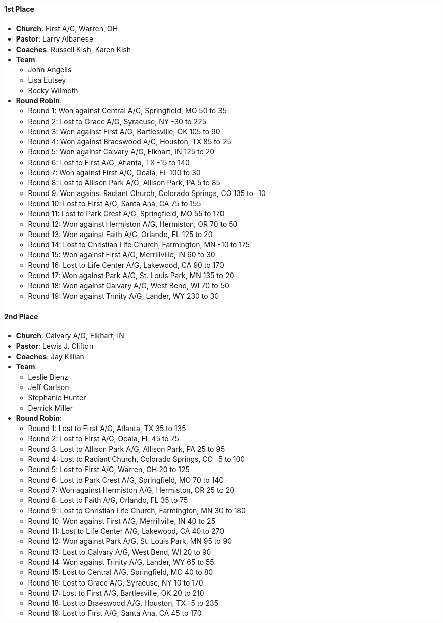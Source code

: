 #### 1st Place

* **Church**: First A/G, Warren, OH
* **Pastor**: Larry Albanese
* **Coaches**: Russell Kish, Karen Kish
* **Team**:
    * John Angelis
    * Lisa Eutsey
    * Becky Wilmoth
* **Round Robin**:
  * Round 1: Won against Central A/G, Springfield, MO 50 to 35
  * Round 2: Lost to Grace A/G, Syracuse, NY -30 to 225
  * Round 3: Won against First A/G, Bartlesville, OK 105 to 90
  * Round 4: Won against Braeswood A/G, Houston, TX 85 to 25
  * Round 5: Won against Calvary A/G, Elkhart, IN 125 to 20
  * Round 6: Lost to First A/G, Atlanta, TX -15 to 140
  * Round 7: Won against First A/G, Ocala, FL 100 to 30
  * Round 8: Lost to Allison Park A/G, Allison Park, PA 5 to 85
  * Round 9: Won against Radiant Church, Colorado Springs, CO 135 to -10
  * Round 10: Lost to First A/G, Santa Ana, CA 75 to 155
  * Round 11: Lost to Park Crest A/G, Springfield, MO 55 to 170
  * Round 12: Won against Hermiston A/G, Hermiston, OR 70 to 50
  * Round 13: Won against Faith A/G, Orlando, FL 125 to 20
  * Round 14: Lost to Christian Life Church, Farmington, MN -10 to 175
  * Round 15: Won against First A/G, Merrillville, IN 60 to 30
  * Round 16: Lost to Life Center A/G, Lakewood, CA 90 to 170
  * Round 17: Won against Park A/G, St. Louis Park, MN 135 to 20
  * Round 18: Won against Calvary A/G, West Bend, WI 70 to 50
  * Round 19: Won against Trinity A/G, Lander, WY 230 to 30

#### 2nd Place

* **Church**: Calvary A/G, Elkhart, IN
* **Pastor**: Lewis J. Clifton
* **Coaches**: Jay Killian
* **Team**:
    * Leslie Bienz
    * Jeff Carlson
    * Stephanie Hunter
    * Derrick Miller
* **Round Robin**:
  * Round 1: Lost to First A/G, Atlanta, TX 35 to 135
  * Round 2: Lost to First A/G, Ocala, FL 45 to 75
  * Round 3: Lost to Allison Park A/G, Allison Park, PA 25 to 95
  * Round 4: Lost to Radiant Church, Colorado Springs, CO -5 to 100
  * Round 5: Lost to First A/G, Warren, OH 20 to 125
  * Round 6: Lost to Park Crest A/G, Springfield, MO 70 to 140
  * Round 7: Won against Hermiston A/G, Hermiston, OR 25 to 20
  * Round 8: Lost to Faith A/G, Orlando, FL 35 to 75
  * Round 9: Lost to Christian Life Church, Farmington, MN 30 to 180
  * Round 10: Won against First A/G, Merrillville, IN 40 to 25
  * Round 11: Lost to Life Center A/G, Lakewood, CA 40 to 270
  * Round 12: Won against Park A/G, St. Louis Park, MN 95 to 90
  * Round 13: Lost to Calvary A/G, West Bend, WI 20 to 90
  * Round 14: Won against Trinity A/G, Lander, WY 65 to 55
  * Round 15: Lost to Central A/G, Springfield, MO 40 to 80
  * Round 16: Lost to Grace A/G, Syracuse, NY 10 to 170
  * Round 17: Lost to First A/G, Bartlesville, OK 20 to 210
  * Round 18: Lost to Braeswood A/G, Houston, TX -5 to 235
  * Round 19: Lost to First A/G, Santa Ana, CA 45 to 170
